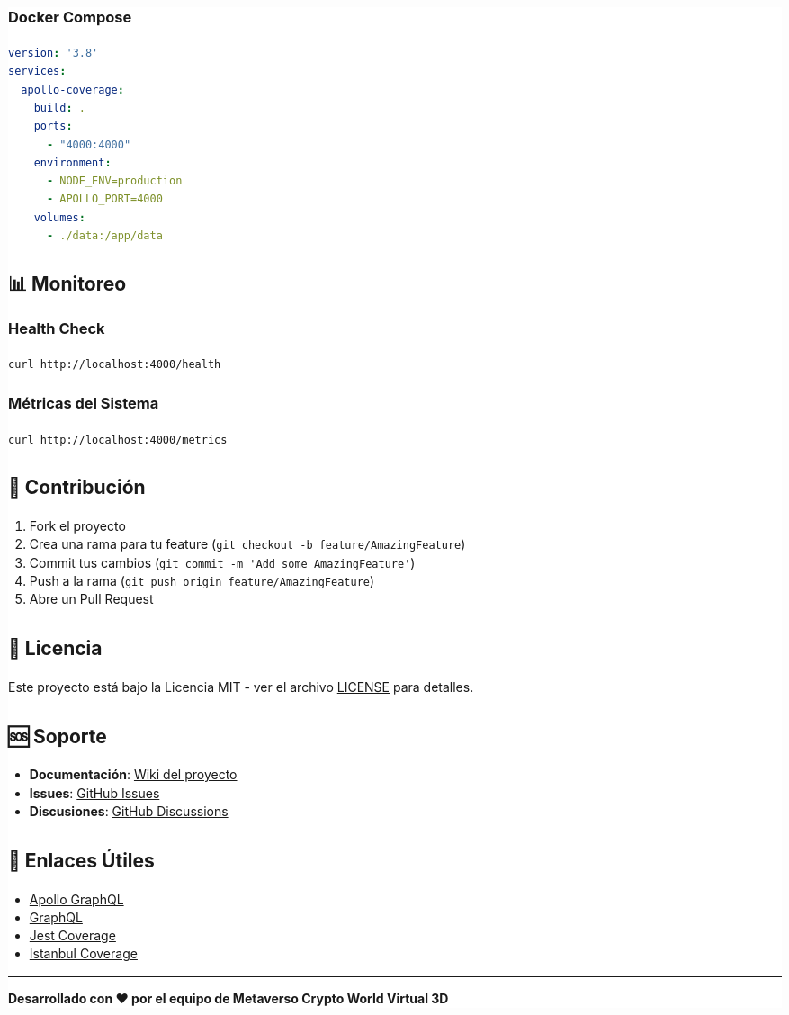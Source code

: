 ### Docker Compose

```yaml
version: '3.8'
services:
  apollo-coverage:
    build: .
    ports:
      - "4000:4000"
    environment:
      - NODE_ENV=production
      - APOLLO_PORT=4000
    volumes:
      - ./data:/app/data
```

## 📊 Monitoreo

### Health Check

```bash
curl http://localhost:4000/health
```

### Métricas del Sistema

```bash
curl http://localhost:4000/metrics
```

## 🤝 Contribución

1. Fork el proyecto
2. Crea una rama para tu feature (`git checkout -b feature/AmazingFeature`)
3. Commit tus cambios (`git commit -m 'Add some AmazingFeature'`)
4. Push a la rama (`git push origin feature/AmazingFeature`)
5. Abre un Pull Request

## 📄 Licencia

Este proyecto está bajo la Licencia MIT - ver el archivo [LICENSE](LICENSE) para detalles.

## 🆘 Soporte

- **Documentación**: [Wiki del proyecto](https://github.com/metaverso-crypto-world/apollo-coverage-system/wiki)
- **Issues**: [GitHub Issues](https://github.com/metaverso-crypto-world/apollo-coverage-system/issues)
- **Discusiones**: [GitHub Discussions](https://github.com/metaverso-crypto-world/apollo-coverage-system/discussions)

## 🔗 Enlaces Útiles

- [Apollo GraphQL](https://www.apollographql.com/)
- [GraphQL](https://graphql.org/)
- [Jest Coverage](https://jestjs.io/docs/en/cli#--coverage)
- [Istanbul Coverage](https://istanbul.js.org/)

---

**Desarrollado con ❤️ por el equipo de Metaverso Crypto World Virtual 3D** 